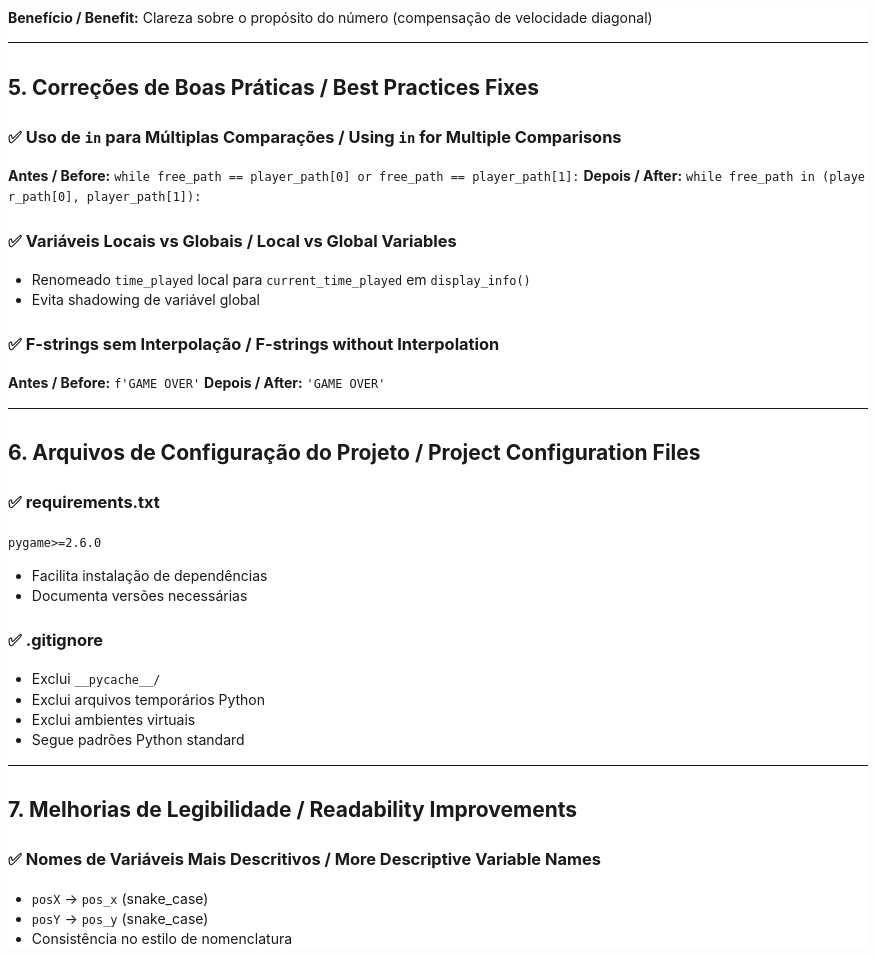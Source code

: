 **Benefício / Benefit:** Clareza sobre o propósito do número (compensação de velocidade diagonal)

---

## 5. Correções de Boas Práticas / Best Practices Fixes

### ✅ Uso de `in` para Múltiplas Comparações / Using `in` for Multiple Comparisons
**Antes / Before:** `while free_path == player_path[0] or free_path == player_path[1]:`
**Depois / After:** `while free_path in (player_path[0], player_path[1]):`

### ✅ Variáveis Locais vs Globais / Local vs Global Variables
- Renomeado `time_played` local para `current_time_played` em `display_info()`
- Evita shadowing de variável global

### ✅ F-strings sem Interpolação / F-strings without Interpolation
**Antes / Before:** `f'GAME OVER'`
**Depois / After:** `'GAME OVER'`

---

## 6. Arquivos de Configuração do Projeto / Project Configuration Files

### ✅ requirements.txt
```
pygame>=2.6.0
```
- Facilita instalação de dependências
- Documenta versões necessárias

### ✅ .gitignore
- Exclui `__pycache__/`
- Exclui arquivos temporários Python
- Exclui ambientes virtuais
- Segue padrões Python standard

---

## 7. Melhorias de Legibilidade / Readability Improvements

### ✅ Nomes de Variáveis Mais Descritivos / More Descriptive Variable Names
- `posX` → `pos_x` (snake_case)
- `posY` → `pos_y` (snake_case)
- Consistência no estilo de nomenclatura
